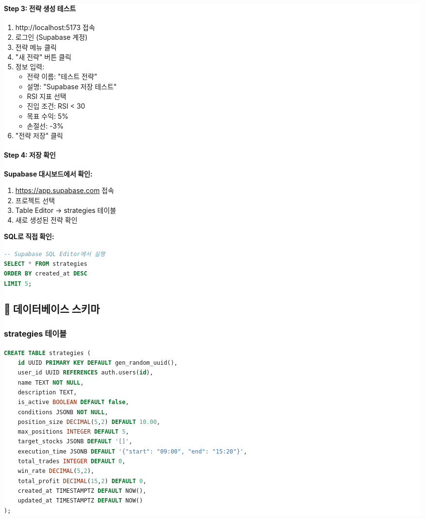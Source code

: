 #### Step 3: 전략 생성 테스트
1. http://localhost:5173 접속
2. 로그인 (Supabase 계정)
3. 전략 메뉴 클릭
4. "새 전략" 버튼 클릭
5. 정보 입력:
   - 전략 이름: "테스트 전략"
   - 설명: "Supabase 저장 테스트"
   - RSI 지표 선택
   - 진입 조건: RSI < 30
   - 목표 수익: 5%
   - 손절선: -3%
6. "전략 저장" 클릭

#### Step 4: 저장 확인

**Supabase 대시보드에서 확인:**
1. https://app.supabase.com 접속
2. 프로젝트 선택
3. Table Editor → strategies 테이블
4. 새로 생성된 전략 확인

**SQL로 직접 확인:**
```sql
-- Supabase SQL Editor에서 실행
SELECT * FROM strategies 
ORDER BY created_at DESC 
LIMIT 5;
```

## 📝 데이터베이스 스키마

### strategies 테이블
```sql
CREATE TABLE strategies (
    id UUID PRIMARY KEY DEFAULT gen_random_uuid(),
    user_id UUID REFERENCES auth.users(id),
    name TEXT NOT NULL,
    description TEXT,
    is_active BOOLEAN DEFAULT false,
    conditions JSONB NOT NULL,
    position_size DECIMAL(5,2) DEFAULT 10.00,
    max_positions INTEGER DEFAULT 5,
    target_stocks JSONB DEFAULT '[]',
    execution_time JSONB DEFAULT '{"start": "09:00", "end": "15:20"}',
    total_trades INTEGER DEFAULT 0,
    win_rate DECIMAL(5,2),
    total_profit DECIMAL(15,2) DEFAULT 0,
    created_at TIMESTAMPTZ DEFAULT NOW(),
    updated_at TIMESTAMPTZ DEFAULT NOW()
);
```
